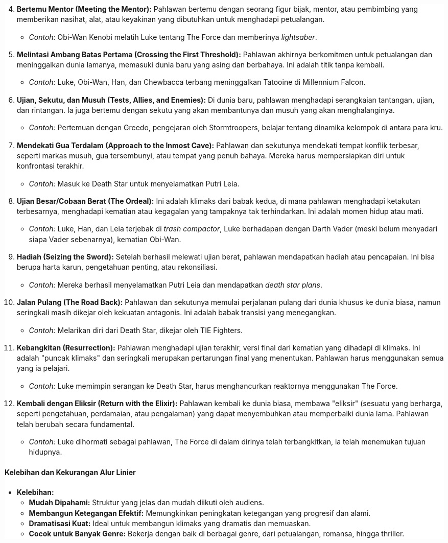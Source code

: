 4.  **Bertemu Mentor (Meeting the Mentor):** Pahlawan bertemu dengan seorang figur bijak, mentor, atau pembimbing yang memberikan nasihat, alat, atau keyakinan yang dibutuhkan untuk menghadapi petualangan.
    *   *Contoh:* Obi-Wan Kenobi melatih Luke tentang The Force dan memberinya *lightsaber*.

5.  **Melintasi Ambang Batas Pertama (Crossing the First Threshold):** Pahlawan akhirnya berkomitmen untuk petualangan dan meninggalkan dunia lamanya, memasuki dunia baru yang asing dan berbahaya. Ini adalah titik tanpa kembali.
    *   *Contoh:* Luke, Obi-Wan, Han, dan Chewbacca terbang meninggalkan Tatooine di Millennium Falcon.

6.  **Ujian, Sekutu, dan Musuh (Tests, Allies, and Enemies):** Di dunia baru, pahlawan menghadapi serangkaian tantangan, ujian, dan rintangan. Ia juga bertemu dengan sekutu yang akan membantunya dan musuh yang akan menghalanginya.
    *   *Contoh:* Pertemuan dengan Greedo, pengejaran oleh Stormtroopers, belajar tentang dinamika kelompok di antara para kru.

7.  **Mendekati Gua Terdalam (Approach to the Inmost Cave):** Pahlawan dan sekutunya mendekati tempat konflik terbesar, seperti markas musuh, gua tersembunyi, atau tempat yang penuh bahaya. Mereka harus mempersiapkan diri untuk konfrontasi terakhir.
    *   *Contoh:* Masuk ke Death Star untuk menyelamatkan Putri Leia.

8.  **Ujian Besar/Cobaan Berat (The Ordeal):** Ini adalah klimaks dari babak kedua, di mana pahlawan menghadapi ketakutan terbesarnya, menghadapi kematian atau kegagalan yang tampaknya tak terhindarkan. Ini adalah momen hidup atau mati.
    *   *Contoh:* Luke, Han, dan Leia terjebak di *trash compactor*, Luke berhadapan dengan Darth Vader (meski belum menyadari siapa Vader sebenarnya), kematian Obi-Wan.

9.  **Hadiah (Seizing the Sword):** Setelah berhasil melewati ujian berat, pahlawan mendapatkan hadiah atau pencapaian. Ini bisa berupa harta karun, pengetahuan penting, atau rekonsiliasi.
    *   *Contoh:* Mereka berhasil menyelamatkan Putri Leia dan mendapatkan *death star plans*.

10. **Jalan Pulang (The Road Back):** Pahlawan dan sekutunya memulai perjalanan pulang dari dunia khusus ke dunia biasa, namun seringkali masih dikejar oleh kekuatan antagonis. Ini adalah babak transisi yang menegangkan.
    *   *Contoh:* Melarikan diri dari Death Star, dikejar oleh TIE Fighters.

11. **Kebangkitan (Resurrection):** Pahlawan menghadapi ujian terakhir, versi final dari kematian yang dihadapi di klimaks. Ini adalah "puncak klimaks" dan seringkali merupakan pertarungan final yang menentukan. Pahlawan harus menggunakan semua yang ia pelajari.
    *   *Contoh:* Luke memimpin serangan ke Death Star, harus menghancurkan reaktornya menggunakan The Force.

12. **Kembali dengan Eliksir (Return with the Elixir):** Pahlawan kembali ke dunia biasa, membawa "eliksir" (sesuatu yang berharga, seperti pengetahuan, perdamaian, atau pengalaman) yang dapat menyembuhkan atau memperbaiki dunia lama. Pahlawan telah berubah secara fundamental.
    *   *Contoh:* Luke dihormati sebagai pahlawan, The Force di dalam dirinya telah terbangkitkan, ia telah menemukan tujuan hidupnya.

#### Kelebihan dan Kekurangan Alur Linier

*   **Kelebihan:**
    *   **Mudah Dipahami:** Struktur yang jelas dan mudah diikuti oleh audiens.
    *   **Membangun Ketegangan Efektif:** Memungkinkan peningkatan ketegangan yang progresif dan alami.
    *   **Dramatisasi Kuat:** Ideal untuk membangun klimaks yang dramatis dan memuaskan.
    *   **Cocok untuk Banyak Genre:** Bekerja dengan baik di berbagai genre, dari petualangan, romansa, hingga thriller.
